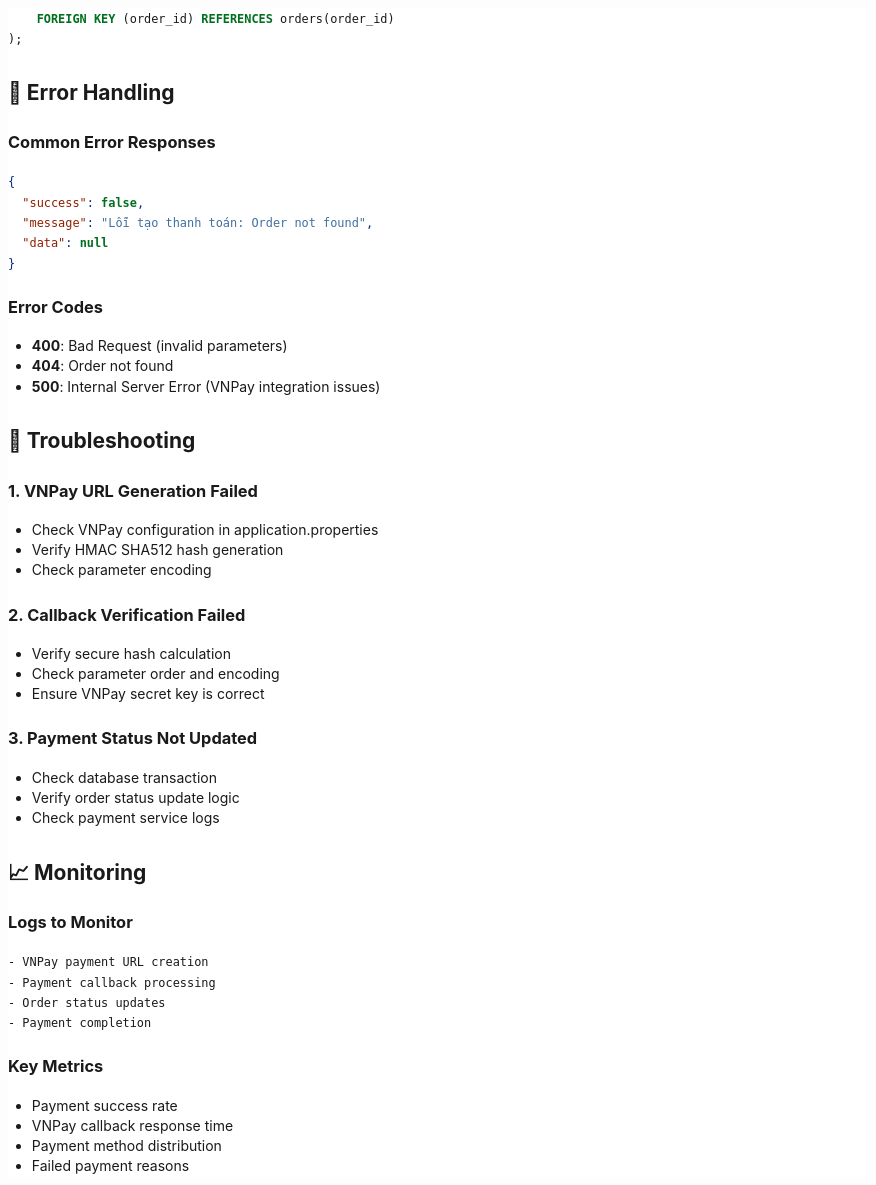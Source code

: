 ```sql
    FOREIGN KEY (order_id) REFERENCES orders(order_id)
);
```

## 🚨 Error Handling

### Common Error Responses
```json
{
  "success": false,
  "message": "Lỗi tạo thanh toán: Order not found",
  "data": null
}
```

### Error Codes
- **400**: Bad Request (invalid parameters)
- **404**: Order not found
- **500**: Internal Server Error (VNPay integration issues)

## 🔧 Troubleshooting

### 1. VNPay URL Generation Failed
- Check VNPay configuration in application.properties
- Verify HMAC SHA512 hash generation
- Check parameter encoding

### 2. Callback Verification Failed
- Verify secure hash calculation
- Check parameter order and encoding
- Ensure VNPay secret key is correct

### 3. Payment Status Not Updated
- Check database transaction
- Verify order status update logic
- Check payment service logs

## 📈 Monitoring

### Logs to Monitor
```
- VNPay payment URL creation
- Payment callback processing
- Order status updates
- Payment completion
```

### Key Metrics
- Payment success rate
- VNPay callback response time
- Payment method distribution
- Failed payment reasons
